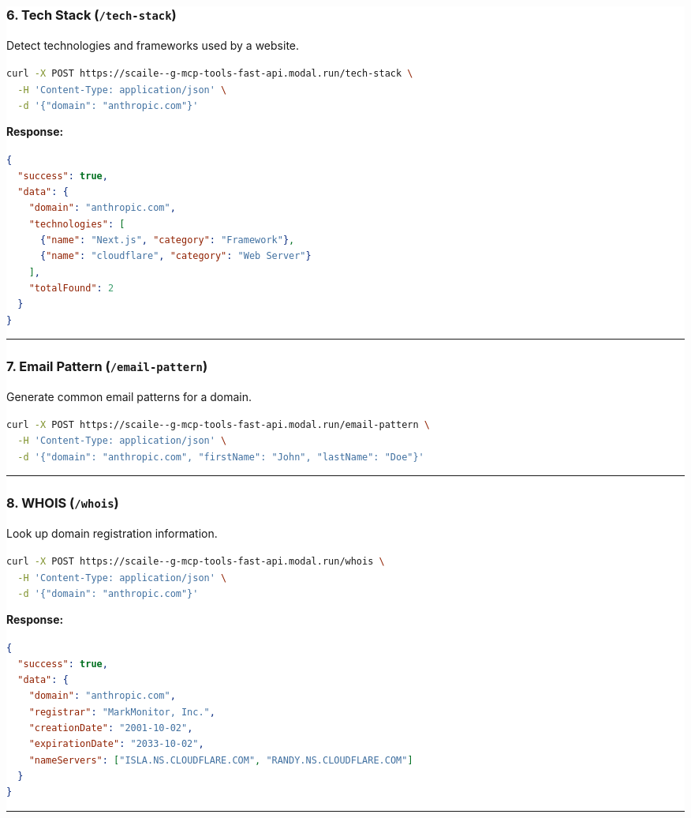 
### 6. **Tech Stack** (`/tech-stack`)
Detect technologies and frameworks used by a website.

```bash
curl -X POST https://scaile--g-mcp-tools-fast-api.modal.run/tech-stack \
  -H 'Content-Type: application/json' \
  -d '{"domain": "anthropic.com"}'
```

**Response:**
```json
{
  "success": true,
  "data": {
    "domain": "anthropic.com",
    "technologies": [
      {"name": "Next.js", "category": "Framework"},
      {"name": "cloudflare", "category": "Web Server"}
    ],
    "totalFound": 2
  }
}
```

---

### 7. **Email Pattern** (`/email-pattern`)
Generate common email patterns for a domain.

```bash
curl -X POST https://scaile--g-mcp-tools-fast-api.modal.run/email-pattern \
  -H 'Content-Type: application/json' \
  -d '{"domain": "anthropic.com", "firstName": "John", "lastName": "Doe"}'
```

---

### 8. **WHOIS** (`/whois`)
Look up domain registration information.

```bash
curl -X POST https://scaile--g-mcp-tools-fast-api.modal.run/whois \
  -H 'Content-Type: application/json' \
  -d '{"domain": "anthropic.com"}'
```

**Response:**
```json
{
  "success": true,
  "data": {
    "domain": "anthropic.com",
    "registrar": "MarkMonitor, Inc.",
    "creationDate": "2001-10-02",
    "expirationDate": "2033-10-02",
    "nameServers": ["ISLA.NS.CLOUDFLARE.COM", "RANDY.NS.CLOUDFLARE.COM"]
  }
}
```

---